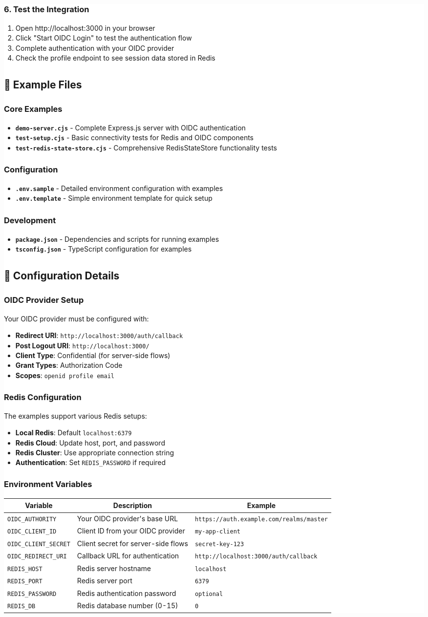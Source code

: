 ### 6. Test the Integration

1. Open http://localhost:3000 in your browser
2. Click "Start OIDC Login" to test the authentication flow
3. Complete authentication with your OIDC provider
4. Check the profile endpoint to see session data stored in Redis

## 📁 Example Files

### Core Examples

- **`demo-server.cjs`** - Complete Express.js server with OIDC authentication
- **`test-setup.cjs`** - Basic connectivity tests for Redis and OIDC components
- **`test-redis-state-store.cjs`** - Comprehensive RedisStateStore functionality tests

### Configuration

- **`.env.sample`** - Detailed environment configuration with examples
- **`.env.template`** - Simple environment template for quick setup

### Development

- **`package.json`** - Dependencies and scripts for running examples
- **`tsconfig.json`** - TypeScript configuration for examples

## 🔧 Configuration Details

### OIDC Provider Setup

Your OIDC provider must be configured with:

- **Redirect URI**: `http://localhost:3000/auth/callback`
- **Post Logout URI**: `http://localhost:3000/`
- **Client Type**: Confidential (for server-side flows)
- **Grant Types**: Authorization Code
- **Scopes**: `openid profile email`

### Redis Configuration

The examples support various Redis setups:

- **Local Redis**: Default `localhost:6379`
- **Redis Cloud**: Update host, port, and password
- **Redis Cluster**: Use appropriate connection string
- **Authentication**: Set `REDIS_PASSWORD` if required

### Environment Variables

| Variable | Description | Example |
|----------|-------------|---------|
| `OIDC_AUTHORITY` | Your OIDC provider's base URL | `https://auth.example.com/realms/master` |
| `OIDC_CLIENT_ID` | Client ID from your OIDC provider | `my-app-client` |
| `OIDC_CLIENT_SECRET` | Client secret for server-side flows | `secret-key-123` |
| `OIDC_REDIRECT_URI` | Callback URL for authentication | `http://localhost:3000/auth/callback` |
| `REDIS_HOST` | Redis server hostname | `localhost` |
| `REDIS_PORT` | Redis server port | `6379` |
| `REDIS_PASSWORD` | Redis authentication password | `optional` |
| `REDIS_DB` | Redis database number (0-15) | `0` |
